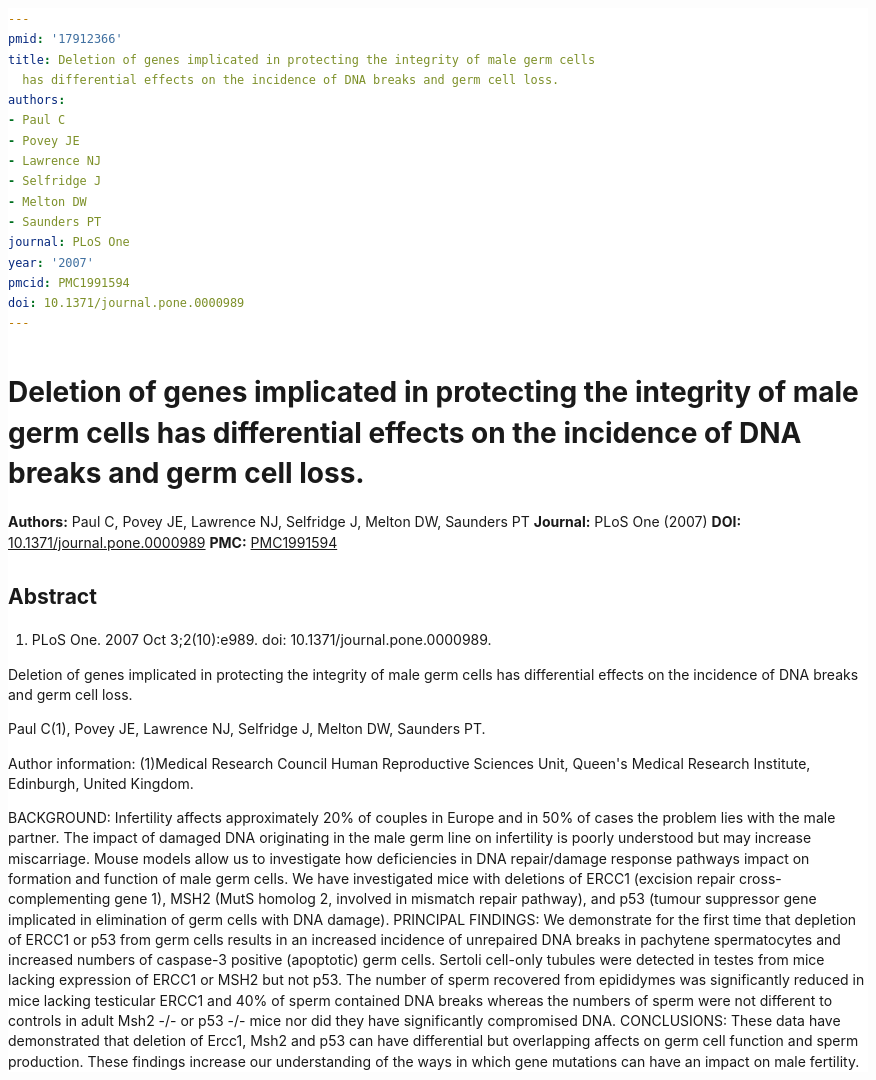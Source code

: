```yaml
---
pmid: '17912366'
title: Deletion of genes implicated in protecting the integrity of male germ cells
  has differential effects on the incidence of DNA breaks and germ cell loss.
authors:
- Paul C
- Povey JE
- Lawrence NJ
- Selfridge J
- Melton DW
- Saunders PT
journal: PLoS One
year: '2007'
pmcid: PMC1991594
doi: 10.1371/journal.pone.0000989
---
```


# Deletion of genes implicated in protecting the integrity of male germ cells has differential effects on the incidence of DNA breaks and germ cell loss.
**Authors:** Paul C, Povey JE, Lawrence NJ, Selfridge J, Melton DW, Saunders PT
**Journal:** PLoS One (2007)
**DOI:** [10.1371/journal.pone.0000989](https://doi.org/10.1371/journal.pone.0000989)
**PMC:** [PMC1991594](https://www.ncbi.nlm.nih.gov/pmc/articles/PMC1991594/)

## Abstract

1. PLoS One. 2007 Oct 3;2(10):e989. doi: 10.1371/journal.pone.0000989.

Deletion of genes implicated in protecting the integrity of male germ cells has 
differential effects on the incidence of DNA breaks and germ cell loss.

Paul C(1), Povey JE, Lawrence NJ, Selfridge J, Melton DW, Saunders PT.

Author information:
(1)Medical Research Council Human Reproductive Sciences Unit, Queen's Medical 
Research Institute, Edinburgh, United Kingdom.

BACKGROUND: Infertility affects approximately 20% of couples in Europe and in 
50% of cases the problem lies with the male partner. The impact of damaged DNA 
originating in the male germ line on infertility is poorly understood but may 
increase miscarriage. Mouse models allow us to investigate how deficiencies in 
DNA repair/damage response pathways impact on formation and function of male 
germ cells. We have investigated mice with deletions of ERCC1 (excision repair 
cross-complementing gene 1), MSH2 (MutS homolog 2, involved in mismatch repair 
pathway), and p53 (tumour suppressor gene implicated in elimination of germ 
cells with DNA damage).
PRINCIPAL FINDINGS: We demonstrate for the first time that depletion of ERCC1 or 
p53 from germ cells results in an increased incidence of unrepaired DNA breaks 
in pachytene spermatocytes and increased numbers of caspase-3 positive 
(apoptotic) germ cells. Sertoli cell-only tubules were detected in testes from 
mice lacking expression of ERCC1 or MSH2 but not p53. The number of sperm 
recovered from epididymes was significantly reduced in mice lacking testicular 
ERCC1 and 40% of sperm contained DNA breaks whereas the numbers of sperm were 
not different to controls in adult Msh2 -/- or p53 -/- mice nor did they have 
significantly compromised DNA.
CONCLUSIONS: These data have demonstrated that deletion of Ercc1, Msh2 and p53 
can have differential but overlapping affects on germ cell function and sperm 
production. These findings increase our understanding of the ways in which gene 
mutations can have an impact on male fertility.
